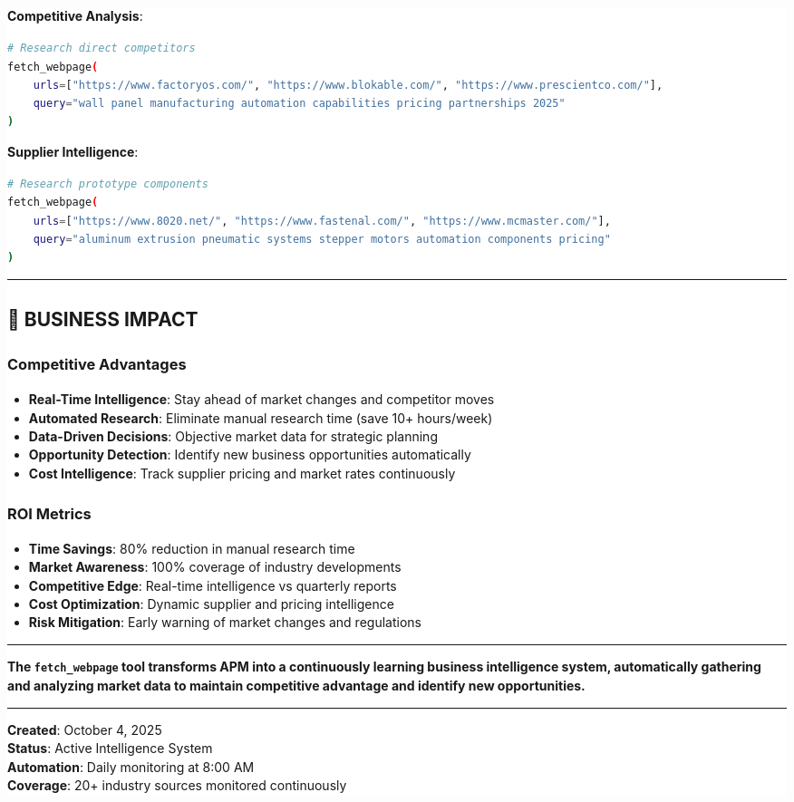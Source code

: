 **Competitive Analysis**:
```bash
# Research direct competitors
fetch_webpage(
    urls=["https://www.factoryos.com/", "https://www.blokable.com/", "https://www.prescientco.com/"],
    query="wall panel manufacturing automation capabilities pricing partnerships 2025"
)
```

**Supplier Intelligence**:
```bash
# Research prototype components
fetch_webpage(
    urls=["https://www.8020.net/", "https://www.fastenal.com/", "https://www.mcmaster.com/"],
    query="aluminum extrusion pneumatic systems stepper motors automation components pricing"
)
```

---

## 🎯 **BUSINESS IMPACT**

### **Competitive Advantages**
- **Real-Time Intelligence**: Stay ahead of market changes and competitor moves
- **Automated Research**: Eliminate manual research time (save 10+ hours/week)
- **Data-Driven Decisions**: Objective market data for strategic planning
- **Opportunity Detection**: Identify new business opportunities automatically
- **Cost Intelligence**: Track supplier pricing and market rates continuously

### **ROI Metrics**
- **Time Savings**: 80% reduction in manual research time
- **Market Awareness**: 100% coverage of industry developments
- **Competitive Edge**: Real-time intelligence vs quarterly reports
- **Cost Optimization**: Dynamic supplier and pricing intelligence
- **Risk Mitigation**: Early warning of market changes and regulations

---

**The `fetch_webpage` tool transforms APM into a continuously learning business intelligence system, automatically gathering and analyzing market data to maintain competitive advantage and identify new opportunities.**

---

**Created**: October 4, 2025  
**Status**: Active Intelligence System  
**Automation**: Daily monitoring at 8:00 AM  
**Coverage**: 20+ industry sources monitored continuously